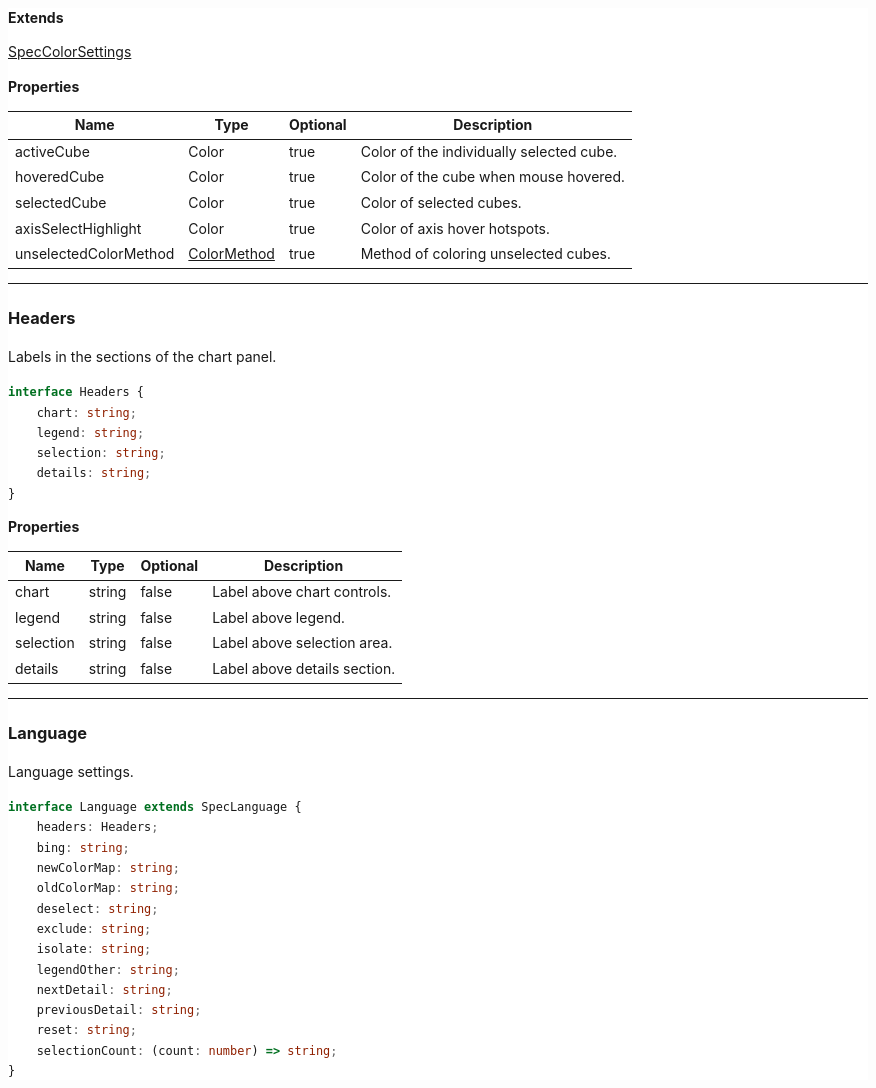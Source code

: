 **Extends**

[SpecColorSettings][InterfaceDeclaration-14]

**Properties**

| Name                  | Type                                   | Optional | Description                              |
| --------------------- | -------------------------------------- | -------- | ---------------------------------------- |
| activeCube            | Color                                  | true     | Color of the individually selected cube. |
| hoveredCube           | Color                                  | true     | Color of the cube when mouse hovered.    |
| selectedCube          | Color                                  | true     | Color of selected cubes.                 |
| axisSelectHighlight   | Color                                  | true     | Color of axis hover hotspots.            |
| unselectedColorMethod | [ColorMethod][InterfaceDeclaration-26] | true     | Method of coloring unselected cubes.     |

----------

### Headers

Labels in the sections of the chart panel.

```typescript
interface Headers {
    chart: string;
    legend: string;
    selection: string;
    details: string;
}
```

**Properties**

| Name      | Type   | Optional | Description                  |
| --------- | ------ | -------- | ---------------------------- |
| chart     | string | false    | Label above chart controls.  |
| legend    | string | false    | Label above legend.          |
| selection | string | false    | Label above selection area.  |
| details   | string | false    | Label above details section. |

----------

### Language

Language settings.

```typescript
interface Language extends SpecLanguage {
    headers: Headers;
    bing: string;
    newColorMap: string;
    oldColorMap: string;
    deselect: string;
    exclude: string;
    isolate: string;
    legendOther: string;
    nextDetail: string;
    previousDetail: string;
    reset: string;
    selectionCount: (count: number) => string;
}
```


[columnName: string]: TypeInference;
[key: string]: any;
[uid: string]: number;
[ordinal: number]: ColorMappedItem;
[NamespaceImport-2]: types.html#types
[InterfaceDeclaration-1]: types.html#searchexpression
[TypeAliasDeclaration-0]: types.html#searchexpressionclause
[TypeAliasDeclaration-1]: types.html#searchexpressionoperators
[InterfaceDeclaration-2]: types.html#searchexpressiongroup
[InterfaceDeclaration-1]: types.html#searchexpression
[InterfaceDeclaration-1]: types.html#searchexpression
[TypeAliasDeclaration-0]: types.html#searchexpressionclause
[InterfaceDeclaration-3]: types.html#column
[InterfaceDeclaration-4]: types.html#columnstats
[InterfaceDeclaration-4]: types.html#columnstats
[InterfaceDeclaration-5]: types.html#columntypemap
[InterfaceDeclaration-6]: types.html#facetmargins
[InterfaceDeclaration-7]: types.html#facets
[InterfaceDeclaration-8]: types.html#insight
[TypeAliasDeclaration-5]: types.html#chart
[InterfaceDeclaration-9]: types.html#size
[InterfaceDeclaration-10]: types.html#insightcolumns
[TypeAliasDeclaration-7]: vegadeckgl/types.html#view
[TypeAliasDeclaration-3]: types.html#search
[InterfaceDeclaration-7]: types.html#facets
[TypeAliasDeclaration-6]: types.html#colorbin
[InterfaceDeclaration-11]: types.html#signalvalues
[InterfaceDeclaration-10]: types.html#insightcolumns
[InterfaceDeclaration-12]: types.html#specrolecapabilities
[TypeAliasDeclaration-8]: types.html#insightcolumnroles
[TypeAliasDeclaration-4]: types.html#axisselectiontype
[InterfaceDeclaration-13]: types.html#speccapabilities
[InterfaceDeclaration-12]: types.html#specrolecapabilities
[InterfaceDeclaration-14]: types.html#speccolorsettings
[InterfaceDeclaration-15]: types.html#speclanguage
[InterfaceDeclaration-11]: types.html#signalvalues
[InterfaceDeclaration-9]: types.html#size
[InterfaceDeclaration-16]: types.html#speccolumns
[InterfaceDeclaration-3]: types.html#column
[InterfaceDeclaration-3]: types.html#column
[InterfaceDeclaration-3]: types.html#column
[InterfaceDeclaration-3]: types.html#column
[InterfaceDeclaration-3]: types.html#column
[InterfaceDeclaration-3]: types.html#column
[InterfaceDeclaration-3]: types.html#column
[InterfaceDeclaration-3]: types.html#column
[InterfaceDeclaration-3]: types.html#column
[InterfaceDeclaration-17]: types.html#specviewoptions
[InterfaceDeclaration-14]: types.html#speccolorsettings
[InterfaceDeclaration-15]: types.html#speclanguage
[InterfaceDeclaration-6]: types.html#facetmargins
[InterfaceDeclaration-18]: types.html#speccontext
[InterfaceDeclaration-16]: types.html#speccolumns
[InterfaceDeclaration-8]: types.html#insight
[InterfaceDeclaration-17]: types.html#specviewoptions
[InterfaceDeclaration-19]: types.html#ordinalmap
[InterfaceDeclaration-20]: types.html#renderresult
[InterfaceDeclaration-19]: types.html#ordinalmap
[InterfaceDeclaration-22]: types.html#transitiondurations
[InterfaceDeclaration-23]: vegadeckgl/types.html#transitiondurations
[InterfaceDeclaration-24]: types.html#vieweroptions
[InterfaceDeclaration-17]: types.html#specviewoptions
[InterfaceDeclaration-25]: types.html#colorsettings
[InterfaceDeclaration-27]: types.html#language
[InterfaceDeclaration-29]: types.html#tooltipoptions
[TypeAliasDeclaration-7]: vegadeckgl/types.html#view
[InterfaceDeclaration-22]: types.html#transitiondurations
[InterfaceDeclaration-40]: types.html#renderoptions
[InterfaceDeclaration-3]: types.html#column
[InterfaceDeclaration-5]: types.html#columntypemap
[InterfaceDeclaration-19]: types.html#ordinalmap
[InterfaceDeclaration-41]: types.html#colorcontext
[InterfaceDeclaration-25]: types.html#colorsettings
[InterfaceDeclaration-14]: types.html#speccolorsettings
[InterfaceDeclaration-26]: types.html#colormethod
[InterfaceDeclaration-28]: types.html#headers
[InterfaceDeclaration-27]: types.html#language
[InterfaceDeclaration-15]: types.html#speclanguage
[InterfaceDeclaration-28]: types.html#headers
[InterfaceDeclaration-0]: types.html#colorscheme
[InterfaceDeclaration-43]: types.html#colormappeditem
[InterfaceDeclaration-42]: types.html#colormap
[InterfaceDeclaration-43]: types.html#colormappeditem
[InterfaceDeclaration-41]: types.html#colorcontext
[InterfaceDeclaration-42]: types.html#colormap
[InterfaceDeclaration-32]: vegadeckgl/types.html#legend
[InterfaceDeclaration-26]: types.html#colormethod
[InterfaceDeclaration-39]: types.html#legendrowwithsearch
[InterfaceDeclaration-33]: vegadeckgl/types.html#legendrow
[InterfaceDeclaration-1]: types.html#searchexpression
[InterfaceDeclaration-2]: types.html#searchexpressiongroup
[InterfaceDeclaration-44]: types.html#selectionstate
[TypeAliasDeclaration-3]: types.html#search
[InterfaceDeclaration-29]: types.html#tooltipoptions
[TypeAliasDeclaration-0]: types.html#searchexpressionclause
[TypeAliasDeclaration-2]: types.html#searchexpressionstringsearchoperators
[TypeAliasDeclaration-1]: types.html#searchexpressionoperators
[TypeAliasDeclaration-2]: types.html#searchexpressionstringsearchoperators
[TypeAliasDeclaration-3]: types.html#search
[InterfaceDeclaration-1]: types.html#searchexpression
[InterfaceDeclaration-1]: types.html#searchexpression
[InterfaceDeclaration-2]: types.html#searchexpressiongroup
[InterfaceDeclaration-1]: types.html#searchexpression
[InterfaceDeclaration-2]: types.html#searchexpressiongroup
[TypeAliasDeclaration-4]: types.html#axisselectiontype
[TypeAliasDeclaration-5]: types.html#chart
[TypeAliasDeclaration-6]: types.html#colorbin
[TypeAliasDeclaration-8]: types.html#insightcolumnroles